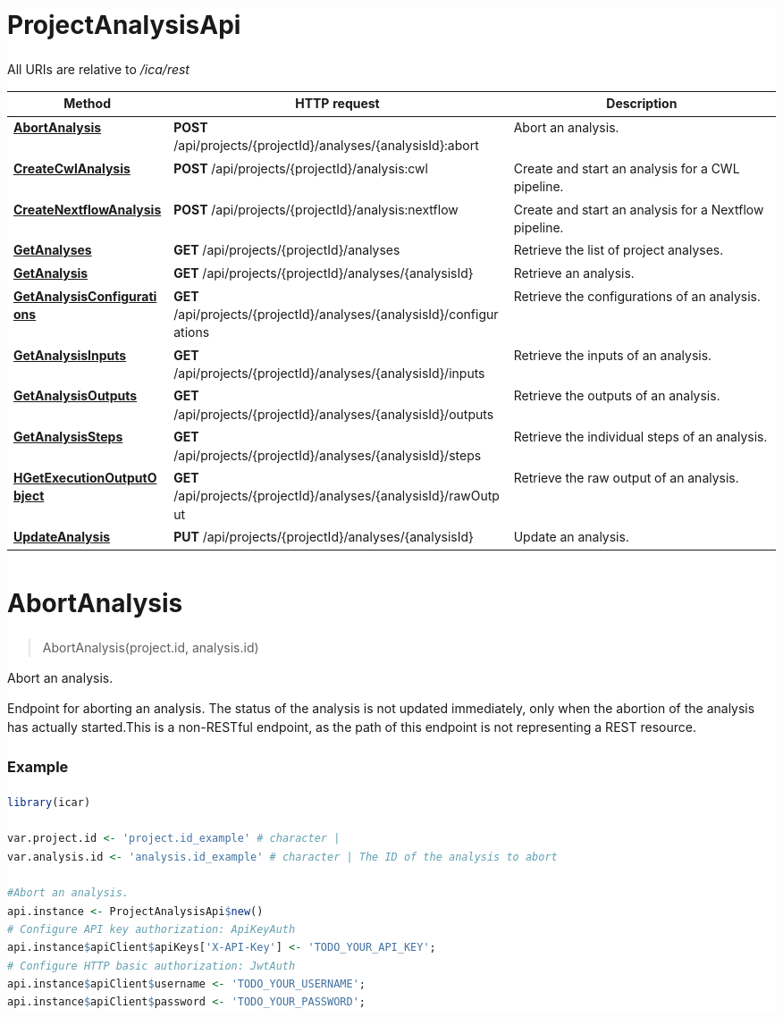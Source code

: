 # ProjectAnalysisApi

All URIs are relative to */ica/rest*

Method | HTTP request | Description
------------- | ------------- | -------------
[**AbortAnalysis**](ProjectAnalysisApi.md#AbortAnalysis) | **POST** /api/projects/{projectId}/analyses/{analysisId}:abort | Abort an analysis.
[**CreateCwlAnalysis**](ProjectAnalysisApi.md#CreateCwlAnalysis) | **POST** /api/projects/{projectId}/analysis:cwl | Create and start an analysis for a CWL pipeline.
[**CreateNextflowAnalysis**](ProjectAnalysisApi.md#CreateNextflowAnalysis) | **POST** /api/projects/{projectId}/analysis:nextflow | Create and start an analysis for a Nextflow pipeline.
[**GetAnalyses**](ProjectAnalysisApi.md#GetAnalyses) | **GET** /api/projects/{projectId}/analyses | Retrieve the list of project analyses.
[**GetAnalysis**](ProjectAnalysisApi.md#GetAnalysis) | **GET** /api/projects/{projectId}/analyses/{analysisId} | Retrieve an analysis.
[**GetAnalysisConfigurations**](ProjectAnalysisApi.md#GetAnalysisConfigurations) | **GET** /api/projects/{projectId}/analyses/{analysisId}/configurations | Retrieve the configurations of an analysis.
[**GetAnalysisInputs**](ProjectAnalysisApi.md#GetAnalysisInputs) | **GET** /api/projects/{projectId}/analyses/{analysisId}/inputs | Retrieve the inputs of an analysis.
[**GetAnalysisOutputs**](ProjectAnalysisApi.md#GetAnalysisOutputs) | **GET** /api/projects/{projectId}/analyses/{analysisId}/outputs | Retrieve the outputs of an analysis.
[**GetAnalysisSteps**](ProjectAnalysisApi.md#GetAnalysisSteps) | **GET** /api/projects/{projectId}/analyses/{analysisId}/steps | Retrieve the individual steps of an analysis.
[**HGetExecutionOutputObject**](ProjectAnalysisApi.md#HGetExecutionOutputObject) | **GET** /api/projects/{projectId}/analyses/{analysisId}/rawOutput | Retrieve the raw output of an analysis.
[**UpdateAnalysis**](ProjectAnalysisApi.md#UpdateAnalysis) | **PUT** /api/projects/{projectId}/analyses/{analysisId} | Update an analysis.


# **AbortAnalysis**
> AbortAnalysis(project.id, analysis.id)

Abort an analysis.

Endpoint for aborting an analysis. The status of the analysis is not updated immediately, only when the abortion of the analysis has actually started.This is a non-RESTful endpoint, as the path of this endpoint is not representing a REST resource.

### Example
```R
library(icar)

var.project.id <- 'project.id_example' # character | 
var.analysis.id <- 'analysis.id_example' # character | The ID of the analysis to abort

#Abort an analysis.
api.instance <- ProjectAnalysisApi$new()
# Configure API key authorization: ApiKeyAuth
api.instance$apiClient$apiKeys['X-API-Key'] <- 'TODO_YOUR_API_KEY';
# Configure HTTP basic authorization: JwtAuth
api.instance$apiClient$username <- 'TODO_YOUR_USERNAME';
api.instance$apiClient$password <- 'TODO_YOUR_PASSWORD';
```
